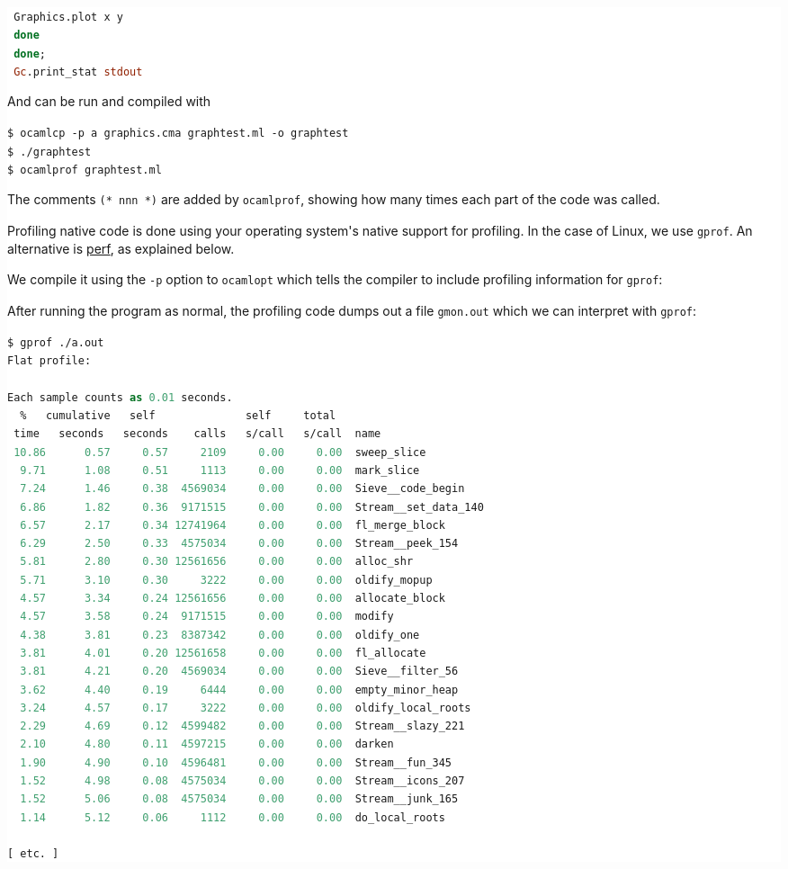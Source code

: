 ```ml
 Graphics.plot x y
 done
 done;
 Gc.print_stat stdout

```
And can be run and compiled with



```ml
$ ocamlcp -p a graphics.cma graphtest.ml -o graphtest
$ ./graphtest
$ ocamlprof graphtest.ml

```

The comments `(* nnn *)` are added by `ocamlprof`, showing how many
times each part of the code was called.


Profiling native code is done using your operating system's native
support for profiling. In the case of Linux, we use `gprof`. An alternative
is [perf](https://en.wikipedia.org/wiki/Perf_(Linux)), as explained below.


We compile it using the `-p` option to `ocamlopt` which tells the
compiler to include profiling information for `gprof`:


After running the program as normal, the profiling code dumps out a file
`gmon.out` which we can interpret with `gprof`:



```ml
$ gprof ./a.out
Flat profile:
  
Each sample counts as 0.01 seconds.
  %   cumulative   self              self     total
 time   seconds   seconds    calls   s/call   s/call  name
 10.86      0.57     0.57     2109     0.00     0.00  sweep_slice
  9.71      1.08     0.51     1113     0.00     0.00  mark_slice
  7.24      1.46     0.38  4569034     0.00     0.00  Sieve__code_begin
  6.86      1.82     0.36  9171515     0.00     0.00  Stream__set_data_140
  6.57      2.17     0.34 12741964     0.00     0.00  fl_merge_block
  6.29      2.50     0.33  4575034     0.00     0.00  Stream__peek_154
  5.81      2.80     0.30 12561656     0.00     0.00  alloc_shr
  5.71      3.10     0.30     3222     0.00     0.00  oldify_mopup
  4.57      3.34     0.24 12561656     0.00     0.00  allocate_block
  4.57      3.58     0.24  9171515     0.00     0.00  modify
  4.38      3.81     0.23  8387342     0.00     0.00  oldify_one
  3.81      4.01     0.20 12561658     0.00     0.00  fl_allocate
  3.81      4.21     0.20  4569034     0.00     0.00  Sieve__filter_56
  3.62      4.40     0.19     6444     0.00     0.00  empty_minor_heap
  3.24      4.57     0.17     3222     0.00     0.00  oldify_local_roots
  2.29      4.69     0.12  4599482     0.00     0.00  Stream__slazy_221
  2.10      4.80     0.11  4597215     0.00     0.00  darken
  1.90      4.90     0.10  4596481     0.00     0.00  Stream__fun_345
  1.52      4.98     0.08  4575034     0.00     0.00  Stream__icons_207
  1.52      5.06     0.08  4575034     0.00     0.00  Stream__junk_165
  1.14      5.12     0.06     1112     0.00     0.00  do_local_roots
  
[ etc. ]

```
